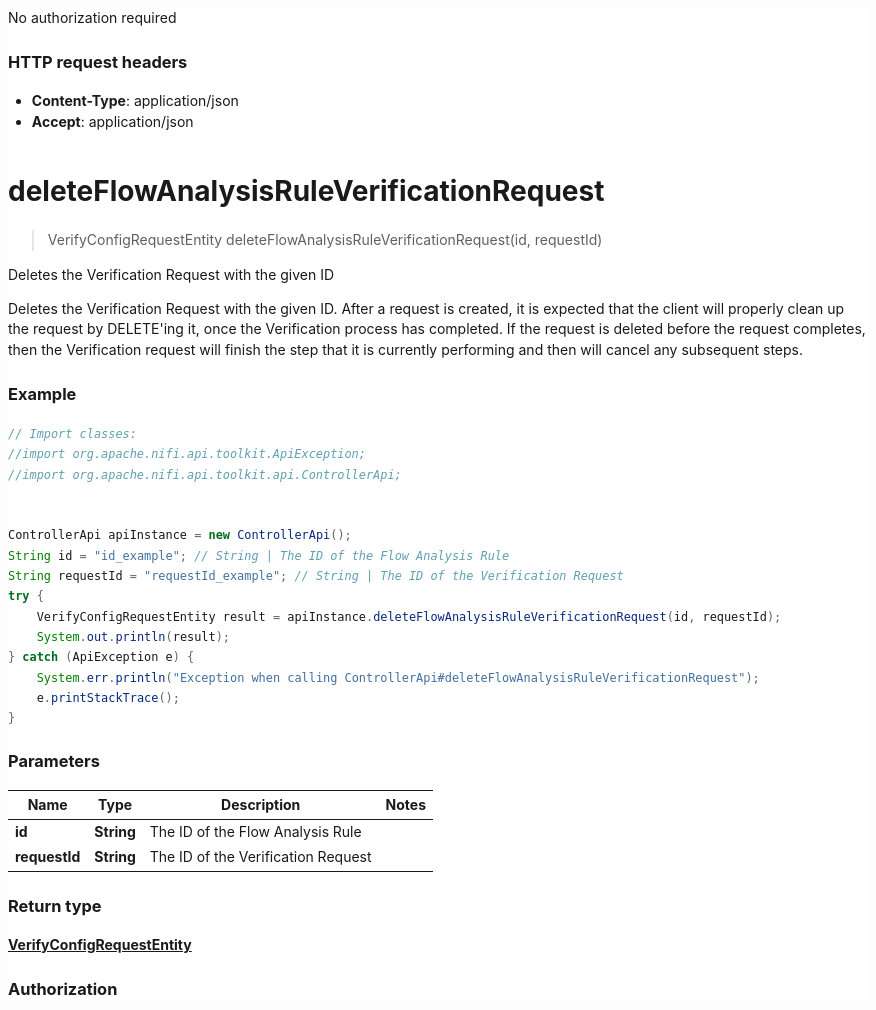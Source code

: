 No authorization required

### HTTP request headers

 - **Content-Type**: application/json
 - **Accept**: application/json

<a name="deleteFlowAnalysisRuleVerificationRequest"></a>
# **deleteFlowAnalysisRuleVerificationRequest**
> VerifyConfigRequestEntity deleteFlowAnalysisRuleVerificationRequest(id, requestId)

Deletes the Verification Request with the given ID

Deletes the Verification Request with the given ID. After a request is created, it is expected that the client will properly clean up the request by DELETE&#x27;ing it, once the Verification process has completed. If the request is deleted before the request completes, then the Verification request will finish the step that it is currently performing and then will cancel any subsequent steps.

### Example
```java
// Import classes:
//import org.apache.nifi.api.toolkit.ApiException;
//import org.apache.nifi.api.toolkit.api.ControllerApi;


ControllerApi apiInstance = new ControllerApi();
String id = "id_example"; // String | The ID of the Flow Analysis Rule
String requestId = "requestId_example"; // String | The ID of the Verification Request
try {
    VerifyConfigRequestEntity result = apiInstance.deleteFlowAnalysisRuleVerificationRequest(id, requestId);
    System.out.println(result);
} catch (ApiException e) {
    System.err.println("Exception when calling ControllerApi#deleteFlowAnalysisRuleVerificationRequest");
    e.printStackTrace();
}
```

### Parameters

Name | Type | Description  | Notes
------------- | ------------- | ------------- | -------------
 **id** | **String**| The ID of the Flow Analysis Rule |
 **requestId** | **String**| The ID of the Verification Request |

### Return type

[**VerifyConfigRequestEntity**](VerifyConfigRequestEntity.md)

### Authorization
